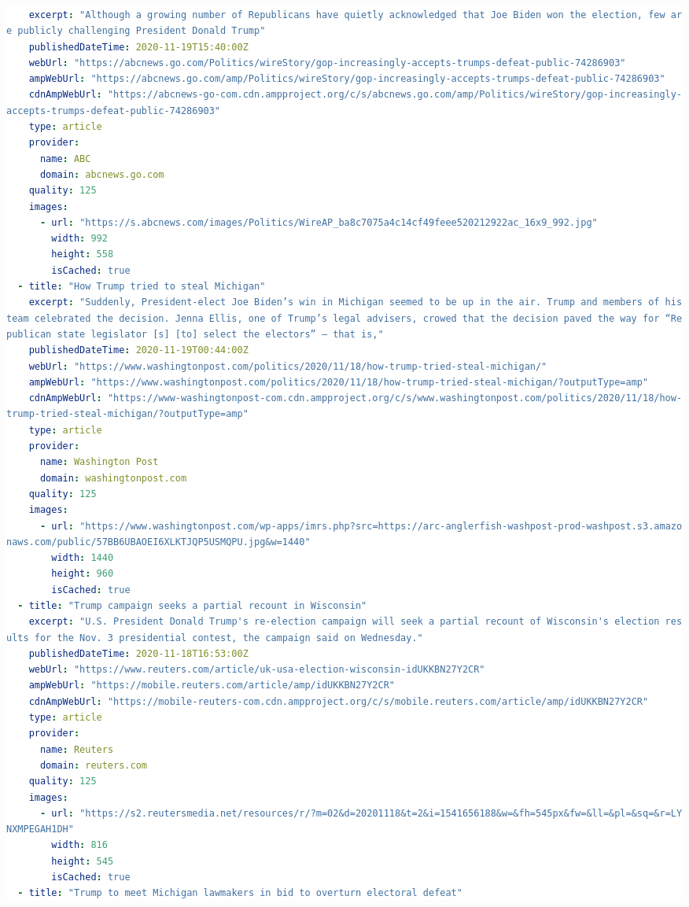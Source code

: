 ```yaml
    excerpt: "Although a growing number of Republicans have quietly acknowledged that Joe Biden won the election, few are publicly challenging President Donald Trump"
    publishedDateTime: 2020-11-19T15:40:00Z
    webUrl: "https://abcnews.go.com/Politics/wireStory/gop-increasingly-accepts-trumps-defeat-public-74286903"
    ampWebUrl: "https://abcnews.go.com/amp/Politics/wireStory/gop-increasingly-accepts-trumps-defeat-public-74286903"
    cdnAmpWebUrl: "https://abcnews-go-com.cdn.ampproject.org/c/s/abcnews.go.com/amp/Politics/wireStory/gop-increasingly-accepts-trumps-defeat-public-74286903"
    type: article
    provider:
      name: ABC
      domain: abcnews.go.com
    quality: 125
    images:
      - url: "https://s.abcnews.com/images/Politics/WireAP_ba8c7075a4c14cf49feee520212922ac_16x9_992.jpg"
        width: 992
        height: 558
        isCached: true
  - title: "How Trump tried to steal Michigan"
    excerpt: "Suddenly, President-elect Joe Biden’s win in Michigan seemed to be up in the air. Trump and members of his team celebrated the decision. Jenna Ellis, one of Trump’s legal advisers, crowed that the decision paved the way for “Republican state legislator [s] [to] select the electors” — that is,"
    publishedDateTime: 2020-11-19T00:44:00Z
    webUrl: "https://www.washingtonpost.com/politics/2020/11/18/how-trump-tried-steal-michigan/"
    ampWebUrl: "https://www.washingtonpost.com/politics/2020/11/18/how-trump-tried-steal-michigan/?outputType=amp"
    cdnAmpWebUrl: "https://www-washingtonpost-com.cdn.ampproject.org/c/s/www.washingtonpost.com/politics/2020/11/18/how-trump-tried-steal-michigan/?outputType=amp"
    type: article
    provider:
      name: Washington Post
      domain: washingtonpost.com
    quality: 125
    images:
      - url: "https://www.washingtonpost.com/wp-apps/imrs.php?src=https://arc-anglerfish-washpost-prod-washpost.s3.amazonaws.com/public/57BB6UBAOEI6XLKTJQP5USMQPU.jpg&w=1440"
        width: 1440
        height: 960
        isCached: true
  - title: "Trump campaign seeks a partial recount in Wisconsin"
    excerpt: "U.S. President Donald Trump's re-election campaign will seek a partial recount of Wisconsin's election results for the Nov. 3 presidential contest, the campaign said on Wednesday."
    publishedDateTime: 2020-11-18T16:53:00Z
    webUrl: "https://www.reuters.com/article/uk-usa-election-wisconsin-idUKKBN27Y2CR"
    ampWebUrl: "https://mobile.reuters.com/article/amp/idUKKBN27Y2CR"
    cdnAmpWebUrl: "https://mobile-reuters-com.cdn.ampproject.org/c/s/mobile.reuters.com/article/amp/idUKKBN27Y2CR"
    type: article
    provider:
      name: Reuters
      domain: reuters.com
    quality: 125
    images:
      - url: "https://s2.reutersmedia.net/resources/r/?m=02&d=20201118&t=2&i=1541656188&w=&fh=545px&fw=&ll=&pl=&sq=&r=LYNXMPEGAH1DH"
        width: 816
        height: 545
        isCached: true
  - title: "Trump to meet Michigan lawmakers in bid to overturn electoral defeat"
```